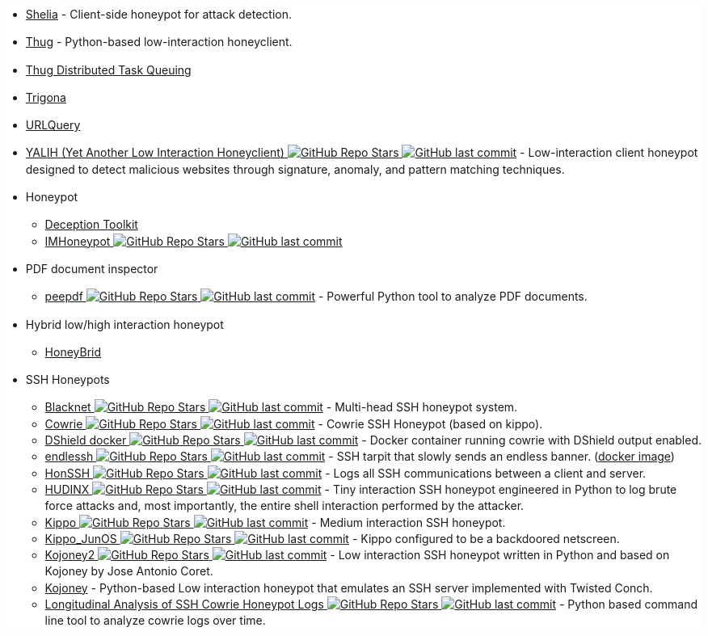   - [Shelia](https://www.cs.vu.nl/~herbertb/misc/shelia/) - Client-side honeypot for attack detection.
  - [Thug](https://buffer.github.io/thug/) - Python-based low-interaction honeyclient.
  - [Thug Distributed Task Queuing](https://thug-distributed.readthedocs.io/en/latest/index.html)
  - [Trigona](https://www.honeynet.org/project/Trigona)
  - [URLQuery](https://urlquery.net/)
  - [YALIH (Yet Another Low Interaction Honeyclient) ![GitHub Repo Stars](https://img.shields.io/github/stars/Masood-M/yalih) ![GitHub last commit](https://img.shields.io/github/last-commit/Masood-M/yalih)](https://github.com/Masood-M/yalih) - Low-interaction client honeypot designed to detect malicious websites through signature, anomaly, and pattern matching techniques.

- Honeypot

  - [Deception Toolkit](http://www.all.net/dtk/dtk.html)
  - [IMHoneypot ![GitHub Repo Stars](https://img.shields.io/github/stars/mushorg/imhoneypot) ![GitHub last commit](https://img.shields.io/github/last-commit/mushorg/imhoneypot)](https://github.com/mushorg/imhoneypot)

- PDF document inspector

  - [peepdf ![GitHub Repo Stars](https://img.shields.io/github/stars/jesparza/peepdf) ![GitHub last commit](https://img.shields.io/github/last-commit/jesparza/peepdf)](https://github.com/jesparza/peepdf) - Powerful Python tool to analyze PDF documents.

- Hybrid low/high interaction honeypot

  - [HoneyBrid](http://honeybrid.sourceforge.net)

- SSH Honeypots

  - [Blacknet ![GitHub Repo Stars](https://img.shields.io/github/stars/morian/blacknet) ![GitHub last commit](https://img.shields.io/github/last-commit/morian/blacknet)](https://github.com/morian/blacknet) - Multi-head SSH honeypot system.
  - [Cowrie ![GitHub Repo Stars](https://img.shields.io/github/stars/cowrie/cowrie) ![GitHub last commit](https://img.shields.io/github/last-commit/cowrie/cowrie)](https://github.com/cowrie/cowrie) - Cowrie SSH Honeypot (based on kippo).
  - [DShield docker ![GitHub Repo Stars](https://img.shields.io/github/stars/xme/dshield-docker) ![GitHub last commit](https://img.shields.io/github/last-commit/xme/dshield-docker)](https://github.com/xme/dshield-docker) - Docker container running cowrie with DShield output enabled.
  - [endlessh ![GitHub Repo Stars](https://img.shields.io/github/stars/skeeto/endlessh) ![GitHub last commit](https://img.shields.io/github/last-commit/skeeto/endlessh)](https://github.com/skeeto/endlessh) - SSH tarpit that slowly sends an endless banner. ([docker image](https://hub.docker.com/r/linuxserver/endlessh))
  - [HonSSH ![GitHub Repo Stars](https://img.shields.io/github/stars/tnich/honssh) ![GitHub last commit](https://img.shields.io/github/last-commit/tnich/honssh)](https://github.com/tnich/honssh) - Logs all SSH communications between a client and server.
  - [HUDINX ![GitHub Repo Stars](https://img.shields.io/github/stars/Cryptix720/HUDINX) ![GitHub last commit](https://img.shields.io/github/last-commit/Cryptix720/HUDINX)](https://github.com/Cryptix720/HUDINX) - Tiny interaction SSH honeypot engineered in Python to log brute force attacks and, most importantly, the entire shell interaction performed by the attacker.
  - [Kippo ![GitHub Repo Stars](https://img.shields.io/github/stars/desaster/kippo) ![GitHub last commit](https://img.shields.io/github/last-commit/desaster/kippo)](https://github.com/desaster/kippo) - Medium interaction SSH honeypot.
  - [Kippo_JunOS ![GitHub Repo Stars](https://img.shields.io/github/stars/gregcmartin/Kippo_JunOS) ![GitHub last commit](https://img.shields.io/github/last-commit/gregcmartin/Kippo_JunOS)](https://github.com/gregcmartin/Kippo_JunOS) - Kippo configured to be a backdoored netscreen.
  - [Kojoney2 ![GitHub Repo Stars](https://img.shields.io/github/stars/madirish/kojoney2) ![GitHub last commit](https://img.shields.io/github/last-commit/madirish/kojoney2)](https://github.com/madirish/kojoney2) - Low interaction SSH honeypot written in Python and based on Kojoney by Jose Antonio Coret.
  - [Kojoney](http://kojoney.sourceforge.net/) - Python-based Low interaction honeypot that emulates an SSH server implemented with Twisted Conch.
  - [Longitudinal Analysis of SSH Cowrie Honeypot Logs ![GitHub Repo Stars](https://img.shields.io/github/stars/deroux/longitudinal-analysis-cowrie) ![GitHub last commit](https://img.shields.io/github/last-commit/deroux/longitudinal-analysis-cowrie)](https://github.com/deroux/longitudinal-analysis-cowrie) - Python based command line tool to analyze cowrie logs over time.